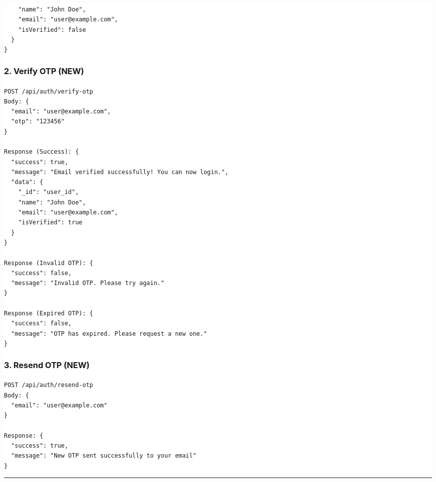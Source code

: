 ```
    "name": "John Doe",
    "email": "user@example.com",
    "isVerified": false
  }
}
```

### **2. Verify OTP (NEW)**

```
POST /api/auth/verify-otp
Body: {
  "email": "user@example.com",
  "otp": "123456"
}

Response (Success): {
  "success": true,
  "message": "Email verified successfully! You can now login.",
  "data": {
    "_id": "user_id",
    "name": "John Doe",
    "email": "user@example.com",
    "isVerified": true
  }
}

Response (Invalid OTP): {
  "success": false,
  "message": "Invalid OTP. Please try again."
}

Response (Expired OTP): {
  "success": false,
  "message": "OTP has expired. Please request a new one."
}
```

### **3. Resend OTP (NEW)**

```
POST /api/auth/resend-otp
Body: {
  "email": "user@example.com"
}

Response: {
  "success": true,
  "message": "New OTP sent successfully to your email"
}
```

---